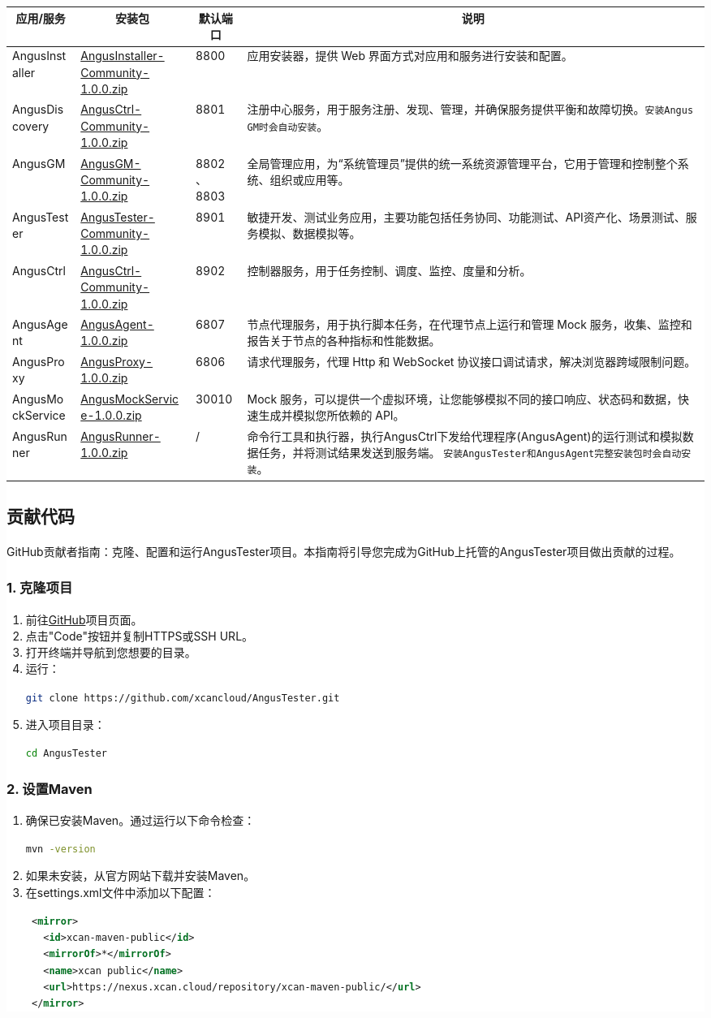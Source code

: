 | 应用/服务            | 安装包                                    | 默认端口      | 说明                                                                                                        |
|------------------|----------------------------------------|-----------|-----------------------------------------------------------------------------------------------------------|
| AngusInstaller   | [AngusInstaller-Community-1.0.0.zip](https://xcan-angustester.oss-cn-beijing.aliyuncs.com/AngusPackage/AngusInstaller-Community-1.0.0.zip) | 8800      | 应用安装器，提供 Web 界面方式对应用和服务进行安装和配置。                                                                           |
| AngusDiscovery   | [AngusCtrl-Community-1.0.0.zip](https://xcan-angustester.oss-cn-beijing.aliyuncs.com/AngusPackage/AngusDiscovery-Community-1.0.0.zip)      | 8801      | 注册中心服务，用于服务注册、发现、管理，并确保服务提供平衡和故障切换。`安装AngusGM时会自动安装`。                                                     |
| AngusGM          | [AngusGM-Community-1.0.0.zip](https://xcan-angustester.oss-cn-beijing.aliyuncs.com/AngusPackage/AngusGM-Community-1.0.0.zip)        | 8802、8803 | 全局管理应用，为“系统管理员”提供的统一系统资源管理平台，它用于管理和控制整个系统、组织或应用等。                                                         |
| AngusTester      | [AngusTester-Community-1.0.0.zip](https://xcan-angustester.oss-cn-beijing.aliyuncs.com/AngusPackage/AngusTester-Community-1.0.0.zip)    | 8901      | 敏捷开发、测试业务应用，主要功能包括任务协同、功能测试、API资产化、场景测试、服务模拟、数据模拟等。                                                       |
| AngusCtrl        | [AngusCtrl-Community-1.0.0.zip](https://xcan-angustester.oss-cn-beijing.aliyuncs.com/AngusPackage/AngusCtrl-Community-1.0.0.zip)      | 8902      | 控制器服务，用于任务控制、调度、监控、度量和分析。                                                                                 |
| AngusAgent       | [AngusAgent-1.0.0.zip](https://bj-c1-prod-files.xcan.cloud/storage/pubapi/v1/file/AngusAgent-Full-1.0.0.zip?fid=248565189237014528)               | 6807      | 节点代理服务，用于执行脚本任务，在代理节点上运行和管理 Mock 服务，收集、监控和报告关于节点的各种指标和性能数据。                                               |
| AngusProxy       | [AngusProxy-1.0.0.zip](https://bj-c1-prod-files.xcan.cloud/storage/pubapi/v1/file/AngusProxy-1.0.0.zip?fid=248565111927603200)               | 6806      | 请求代理服务，代理 Http 和 WebSocket 协议接口调试请求，解决浏览器跨域限制问题。                                                          |
| AngusMockService | [AngusMockService-1.0.0.zip](https://bj-c1-prod-files.xcan.cloud/storage/pubapi/v1/file/AngusMockService-1.0.0.zip?fid=248565111927603206)         | 30010     | Mock 服务，可以提供一个虚拟环境，让您能够模拟不同的接口响应、状态码和数据，快速生成并模拟您所依赖的 API。                                                 |
| AngusRunner | [AngusRunner-1.0.0.zip](https://bj-c1-prod-files.xcan.cloud/storage/pubapi/v1/file/AngusRunner-1.0.0.zip?fid=248565111927603202) | /      | 命令行工具和执行器，执行AngusCtrl下发给代理程序(AngusAgent)的运行测试和模拟数据任务，并将测试结果发送到服务端。 `安装AngusTester和AngusAgent完整安装包时会自动安装`。 |

## 贡献代码

GitHub贡献者指南：克隆、配置和运行AngusTester项目。本指南将引导您完成为GitHub上托管的AngusTester项目做出贡献的过程。

### 1. 克隆项目

1. 前往[GitHub](https://github.com/xcancloud/AngusTester.git)项目页面。
2. 点击"Code"按钮并复制HTTPS或SSH URL。
3. 打开终端并导航到您想要的目录。
4. 运行：
   ```bash
   git clone https://github.com/xcancloud/AngusTester.git
   ```
5. 进入项目目录：
   ```bash
   cd AngusTester
   ```

### 2. 设置Maven

1. 确保已安装Maven。通过运行以下命令检查：
   ```bash
   mvn -version
   ```
2. 如果未安装，从官方网站下载并安装Maven。
3. 在settings.xml文件中添加以下配置：
   ```xml
    <mirror>
      <id>xcan-maven-public</id>
      <mirrorOf>*</mirrorOf>
      <name>xcan public</name>
      <url>https://nexus.xcan.cloud/repository/xcan-maven-public/</url>
    </mirror>
   ```
